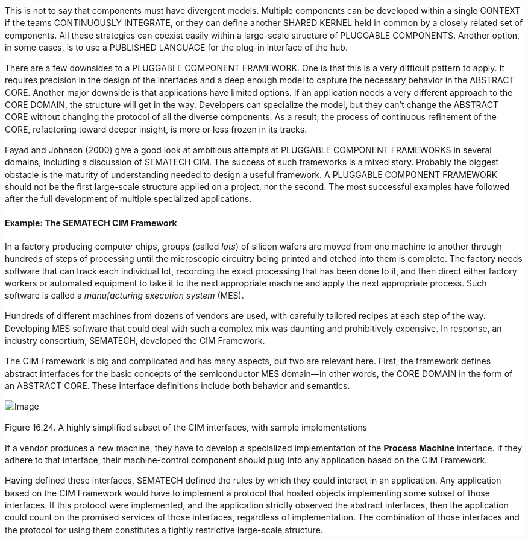 This is not to say that components must have divergent models. Multiple components can be developed within a single CONTEXT if the teams CONTINUOUSLY INTEGRATE, or they can define another SHARED KERNEL held in common by a closely related set of components. All these strategies can coexist easily within a large-scale structure of PLUGGABLE COMPONENTS. Another option, in some cases, is to use a PUBLISHED LANGUAGE for the plug-in interface of the hub.

There are a few downsides to a PLUGGABLE COMPONENT FRAMEWORK. One is that this is a very difficult pattern to apply. It requires precision in the design of the interfaces and a deep enough model to capture the necessary behavior in the ABSTRACT CORE. Another major downside is that applications have limited options. If an application needs a very different approach to the CORE DOMAIN, the structure will get in the way. Developers can specialize the model, but they can’t change the ABSTRACT CORE without changing the protocol of all the diverse components. As a result, the process of continuous refinement of the CORE, refactoring toward deeper insight, is more or less frozen in its tracks.

[Fayad and Johnson (2000)](https://learning.oreilly.com/library/view/domain-driven-design-tackling/0321125215/bib01.html#biblio01entry10) give a good look at ambitious attempts at PLUGGABLE COMPONENT FRAMEWORKS in several domains, including a discussion of SEMATECH CIM. The success of such frameworks is a mixed story. Probably the biggest obstacle is the maturity of understanding needed to design a useful framework. A PLUGGABLE COMPONENT FRAMEWORK should not be the first large-scale structure applied on a project, nor the second. The most successful examples have followed after the full development of multiple specialized applications.

#### Example: The SEMATECH CIM Framework

In a factory producing computer chips, groups (called *lots*) of silicon wafers are moved from one machine to another through hundreds of steps of processing until the microscopic circuitry being printed and etched into them is complete. The factory needs software that can track each individual lot, recording the exact processing that has been done to it, and then direct either factory workers or automated equipment to take it to the next appropriate machine and apply the next appropriate process. Such software is called a *manufacturing execution system* (MES).

Hundreds of different machines from dozens of vendors are used, with carefully tailored recipes at each step of the way. Developing MES software that could deal with such a complex mix was daunting and prohibitively expensive. In response, an industry consortium, SEMATECH, developed the CIM Framework.

The CIM Framework is big and complicated and has many aspects, but two are relevant here. First, the framework defines abstract interfaces for the basic concepts of the semiconductor MES domain—in other words, the CORE DOMAIN in the form of an ABSTRACT CORE. These interface definitions include both behavior and semantics.

![Image](https://learning.oreilly.com/api/v2/epubs/urn:orm:book:0321125215/files/graphics/16fig24.jpg)

Figure 16.24. A highly simplified subset of the CIM interfaces, with sample implementations

If a vendor produces a new machine, they have to develop a specialized implementation of the **Process Machine** interface. If they adhere to that interface, their machine-control component should plug into any application based on the CIM Framework.

Having defined these interfaces, SEMATECH defined the rules by which they could interact in an application. Any application based on the CIM Framework would have to implement a protocol that hosted objects implementing some subset of those interfaces. If this protocol were implemented, and the application strictly observed the abstract interfaces, then the application could count on the promised services of those interfaces, regardless of implementation. The combination of those interfaces and the protocol for using them constitutes a tightly restrictive large-scale structure.
